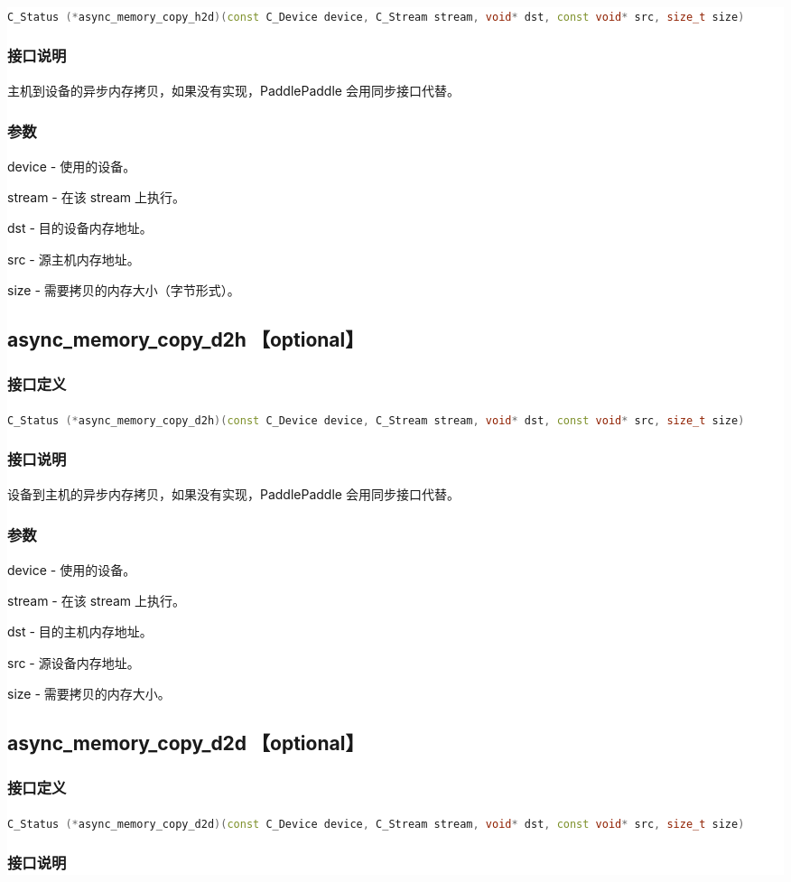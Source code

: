 ```c++
C_Status (*async_memory_copy_h2d)(const C_Device device, C_Stream stream, void* dst, const void* src, size_t size)
```

### 接口说明

主机到设备的异步内存拷贝，如果没有实现，PaddlePaddle 会用同步接口代替。

### 参数

device - 使用的设备。

stream - 在该 stream 上执行。

dst - 目的设备内存地址。

src - 源主机内存地址。

size - 需要拷贝的内存大小（字节形式）。

## async_memory_copy_d2h 【optional】

### 接口定义

```c++
C_Status (*async_memory_copy_d2h)(const C_Device device, C_Stream stream, void* dst, const void* src, size_t size)
```

### 接口说明

设备到主机的异步内存拷贝，如果没有实现，PaddlePaddle 会用同步接口代替。

### 参数

device - 使用的设备。

stream - 在该 stream 上执行。

dst - 目的主机内存地址。

src - 源设备内存地址。

size - 需要拷贝的内存大小。

## async_memory_copy_d2d 【optional】

### 接口定义

```c++
C_Status (*async_memory_copy_d2d)(const C_Device device, C_Stream stream, void* dst, const void* src, size_t size)
```

### 接口说明
